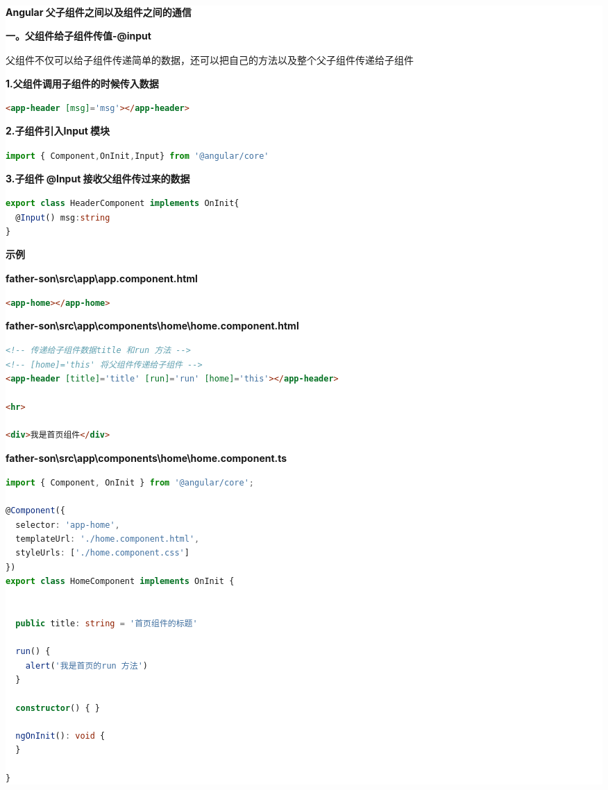 **Angular 父子组件之间以及组件之间的通信**

**一。父组件给子组件传值-@input**

父组件不仅可以给子组件传递简单的数据，还可以把自己的方法以及整个父子组件传递给子组件

**1.父组件调用子组件的时候传入数据**

```html
<app-header [msg]='msg'></app-header>
```

**2.子组件引入Input 模块**

```ts
import { Component,OnInit,Input} from '@angular/core'
```

**3.子组件 @Input 接收父组件传过来的数据**

```ts
export class HeaderComponent implements OnInit{
  @Input() msg:string
}
```

**示例**

**father-son\src\app\app.component.html**

```html
<app-home></app-home>
```

**father-son\src\app\components\home\home.component.html**

```html
<!-- 传递给子组件数据title 和run 方法 -->
<!-- [home]='this' 将父组件传递给子组件 -->
<app-header [title]='title' [run]='run' [home]='this'></app-header>

<hr>

<div>我是首页组件</div>
```

**father-son\src\app\components\home\home.component.ts**

```ts
import { Component, OnInit } from '@angular/core';

@Component({
  selector: 'app-home',
  templateUrl: './home.component.html',
  styleUrls: ['./home.component.css']
})
export class HomeComponent implements OnInit {


  public title: string = '首页组件的标题'

  run() {
    alert('我是首页的run 方法')
  }

  constructor() { }

  ngOnInit(): void {
  }

}

```